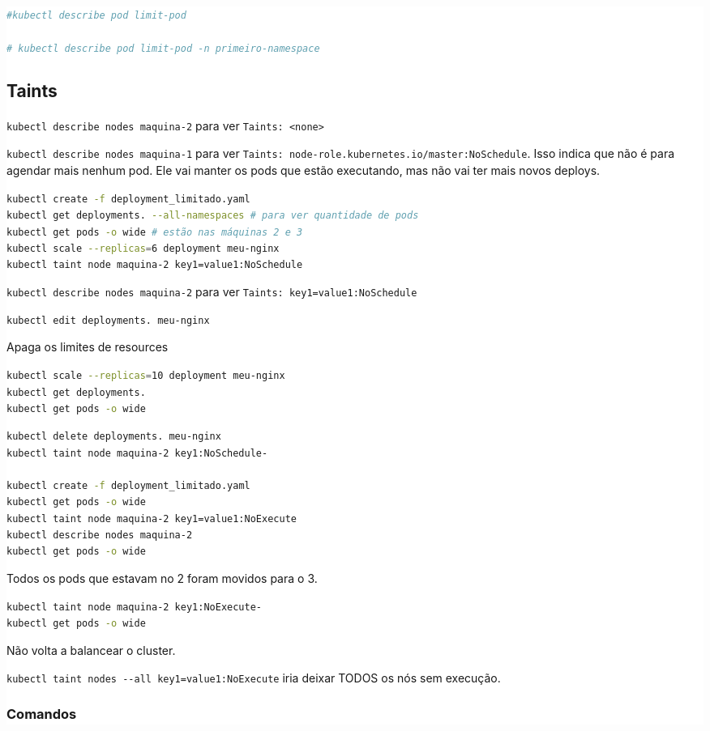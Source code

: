 ```bash
#kubectl describe pod limit-pod

# kubectl describe pod limit-pod -n primeiro-namespace
```

## Taints

`kubectl describe nodes maquina-2` para ver `Taints: <none>`

`kubectl describe nodes maquina-1` para ver `Taints: node-role.kubernetes.io/master:NoSchedule`. Isso indica que não é para agendar mais nenhum pod. Ele vai manter os pods que estão executando, mas não vai ter mais novos deploys.

```bash
kubectl create -f deployment_limitado.yaml
kubectl get deployments. --all-namespaces # para ver quantidade de pods
kubectl get pods -o wide # estão nas máquinas 2 e 3
kubectl scale --replicas=6 deployment meu-nginx
kubectl taint node maquina-2 key1=value1:NoSchedule
```

`kubectl describe nodes maquina-2` para ver `Taints: key1=value1:NoSchedule`

```bash
kubectl edit deployments. meu-nginx
```
Apaga os limites de resources

```bash
kubectl scale --replicas=10 deployment meu-nginx
kubectl get deployments.
kubectl get pods -o wide
```

```bash
kubectl delete deployments. meu-nginx
kubectl taint node maquina-2 key1:NoSchedule-

kubectl create -f deployment_limitado.yaml
kubectl get pods -o wide
kubectl taint node maquina-2 key1=value1:NoExecute
kubectl describe nodes maquina-2
kubectl get pods -o wide
```

Todos os pods que estavam no 2 foram movidos para o 3.

```bash
kubectl taint node maquina-2 key1:NoExecute-
kubectl get pods -o wide
```

Não volta a balancear o cluster.

`kubectl taint nodes --all key1=value1:NoExecute` iria deixar TODOS os nós sem execução.

### Comandos
